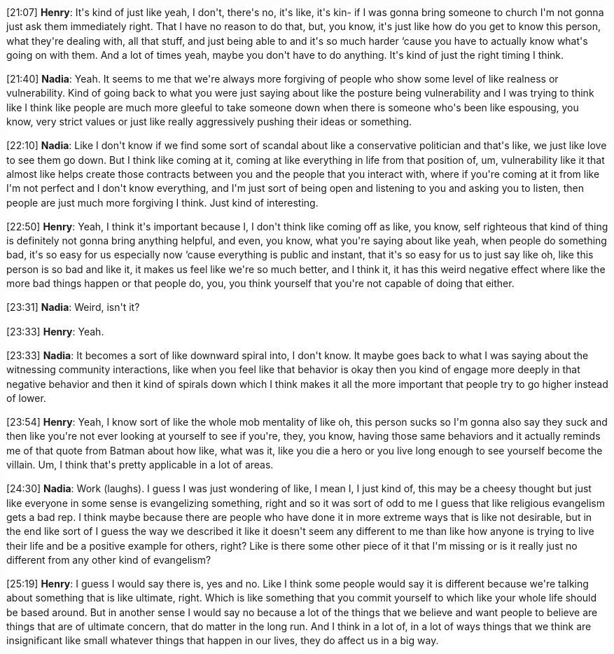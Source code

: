 [21:07] **Henry**: It's kind of just like yeah, I don't, there's no, it's like, it's kin- if I was gonna bring someone to church I'm not gonna just ask them immediately right. That I have no reason to do that, but, you know, it's just like how do you get to know this person, what they're dealing with, all that stuff, and just being able to and it's so much harder ‘cause you have to actually know what's going on with them. And a lot of times yeah, maybe you don't have to do anything. It's kind of just the right timing I think.

[21:40] **Nadia**: Yeah. It seems to me that we're always more forgiving of people who show some level of like realness or vulnerability. Kind of going back to what you were just saying about like the posture being vulnerability and I was trying to think like I think like people are much more gleeful to take someone down when there is someone who's been like espousing, you know, very strict values or just like really aggressively pushing their ideas or something.

[22:10] **Nadia**: Like I don't know if we find some sort of scandal about like a conservative politician and that's like, we just like love to see them go down. But I think like coming at it, coming at like everything in life from that position of, um, vulnerability like it that almost like helps create those contracts between you and the people that you interact with, where if you're coming at it from like I'm not perfect and I don't know everything, and I'm just sort of being open and listening to you and asking you to listen, then people are just much more forgiving I think. Just kind of interesting.

[22:50] **Henry**: Yeah, I think it's important because I, I don't think like coming off as like, you know, self righteous that kind of thing is definitely not gonna bring anything helpful, and even, you know, what you're saying about like yeah, when people do something bad, it's so easy for us especially now ‘cause everything is public and instant, that it's so easy for us to just say like oh, like this person is so bad and like it, it makes us feel like we're so much better, and I think it, it has this weird negative effect where like the more bad things happen or that people do, you, you think yourself that you're not capable of doing that either.

[23:31] **Nadia**: Weird, isn't it?

[23:33] **Henry**: Yeah.

[23:33] **Nadia**: It becomes a sort of like downward spiral into, I don't know. It maybe goes back to what I was saying about the witnessing community interactions, like when you feel like that behavior is okay then you kind of engage more deeply in that negative behavior and then it kind of spirals down which I think makes it all the more important that people try to go higher instead of lower.

[23:54] **Henry**: Yeah, I know sort of like the whole mob mentality of like oh, this person sucks so I'm gonna also say they suck and then like you're not ever looking at yourself to see if you're, they, you know, having those same behaviors and it actually reminds me of that quote from Batman about how like, what was it, like you die a hero or you live long enough to see yourself become the villain. Um, I think that's pretty applicable in a lot of areas.

[24:30] **Nadia**: Work (laughs). I guess I was just wondering of like, I mean I, I just kind of, this may be a cheesy thought but just like everyone in some sense is evangelizing something, right and so it was sort of odd to me I guess that like religious evangelism gets a bad rep. I think maybe because there are people who have done it in more extreme ways that is like not desirable, but in the end like sort of I guess the way we described it like it doesn't seem any different to me than like how anyone is trying to live their life and be a positive example for others, right? Like is there some other piece of it that I'm missing or is it really just no different from any other kind of evangelism?

[25:19] **Henry**: I guess I would say there is, yes and no. Like I think some people would say it is different because we're talking about something that is like ultimate, right. Which is like something that you commit yourself to which like your whole life should be based around. But in another sense I would say no because a lot of the things that we believe and want people to believe are things that are of ultimate concern, that do matter in the long run. And I think in a lot of, in a lot of ways things that we think are insignificant like small whatever things that happen in our lives, they do affect us in a big way.
